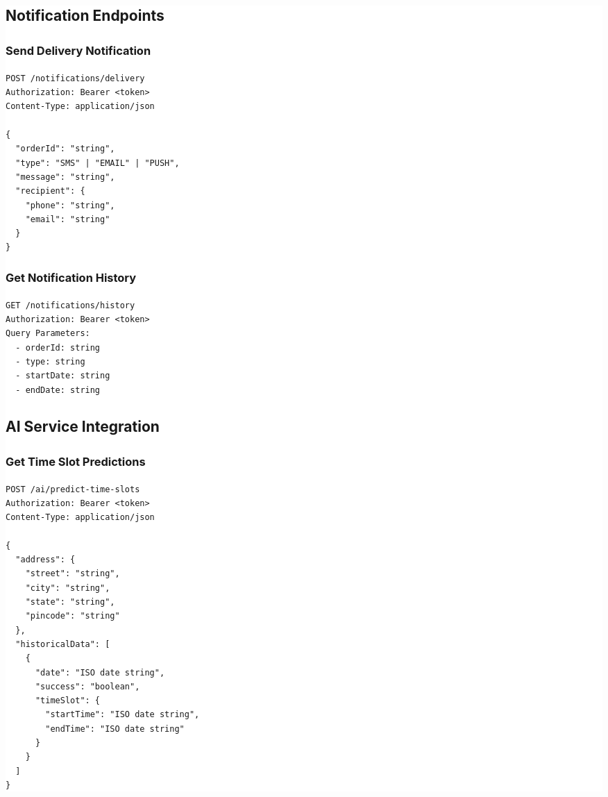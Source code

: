 ## Notification Endpoints

### Send Delivery Notification

```http
POST /notifications/delivery
Authorization: Bearer <token>
Content-Type: application/json

{
  "orderId": "string",
  "type": "SMS" | "EMAIL" | "PUSH",
  "message": "string",
  "recipient": {
    "phone": "string",
    "email": "string"
  }
}
```

### Get Notification History

```http
GET /notifications/history
Authorization: Bearer <token>
Query Parameters:
  - orderId: string
  - type: string
  - startDate: string
  - endDate: string
```

## AI Service Integration

### Get Time Slot Predictions

```http
POST /ai/predict-time-slots
Authorization: Bearer <token>
Content-Type: application/json

{
  "address": {
    "street": "string",
    "city": "string",
    "state": "string",
    "pincode": "string"
  },
  "historicalData": [
    {
      "date": "ISO date string",
      "success": "boolean",
      "timeSlot": {
        "startTime": "ISO date string",
        "endTime": "ISO date string"
      }
    }
  ]
}
```
